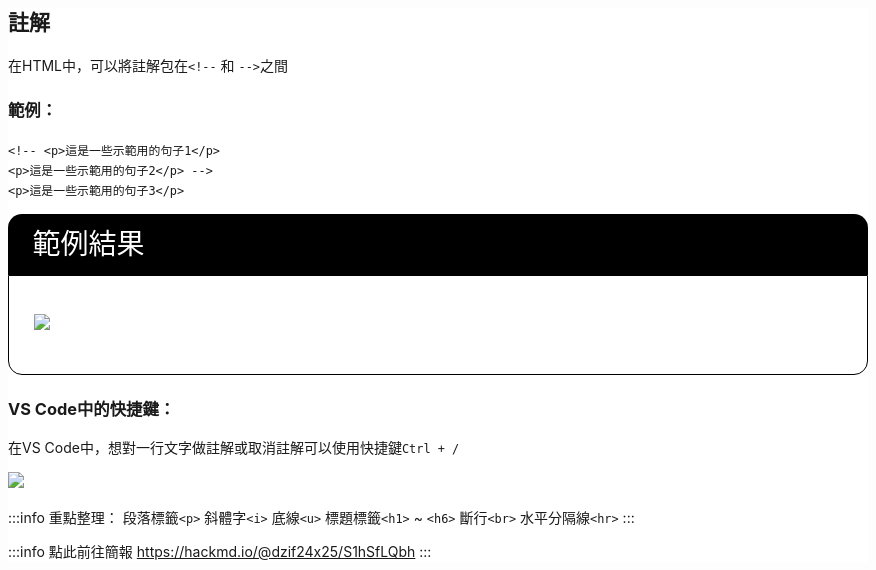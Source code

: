 </div>

## 註解

在HTML中，可以將註解包在`<!--` 和 `-->`之間

### 範例：

```htmlembedded=
<!-- <p>這是一些示範用的句子1</p>
<p>這是一些示範用的句子2</p> -->
<p>這是一些示範用的句子3</p>
```

<div style="background-color: #000000; color: #FFFFFF;border-radius: 1rem 1rem 0rem 0rem; padding: 0.7rem 1.75rem 0.7rem 1.75rem; font-size: 2rem">
    範例結果
</div>
<div style="border: 1px solid #000000; border-radius: 1rem; padding: 1.75rem; border-radius: 0rem 0rem 1rem 1rem">
    
![](https://i.imgur.com/MhnBWjK.png)

</div>

### VS Code中的快捷鍵：

在VS Code中，想對一行文字做註解或取消註解可以使用快捷鍵`Ctrl + /`

![](https://i.imgur.com/odn2NEz.gif)

:::info
重點整理：
段落標籤`<p>`
斜體字`<i>`
底線`<u>`
標題標籤`<h1>` ~ `<h6>`
斷行`<br>`
水平分隔線`<hr>`
:::


:::info
點此前往簡報 https://hackmd.io/@dzif24x25/S1hSfLQbh
:::